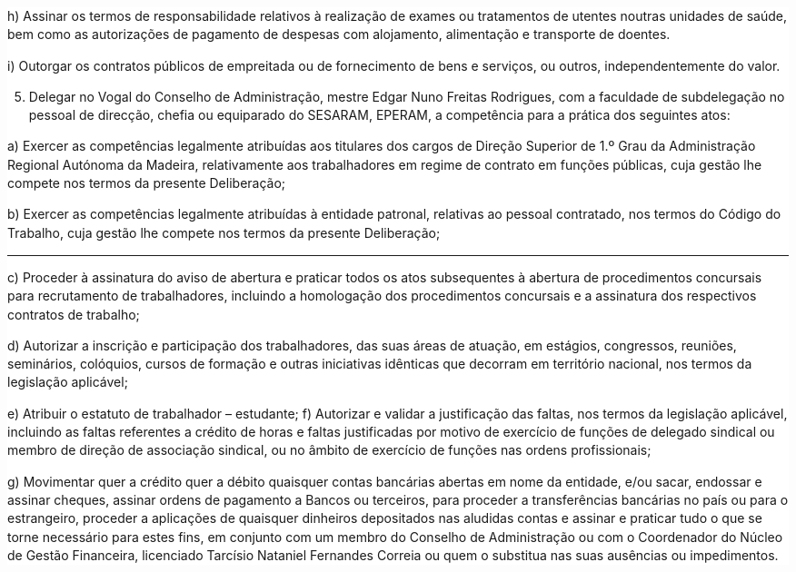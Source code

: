 h) Assinar os termos de responsabilidade relativos à realização de exames ou tratamentos de utentes noutras unidades de
saúde, bem como as autorizações de pagamento de despesas com alojamento, alimentação e transporte de doentes.

i) Outorgar os contratos públicos de empreitada ou de fornecimento de bens e serviços, ou outros, independentemente
do valor.


5. Delegar no Vogal do Conselho de Administração, mestre Edgar Nuno Freitas Rodrigues, com a faculdade de
subdelegação no pessoal de direcção, chefia ou equiparado do SESARAM, EPERAM, a competência para a prática dos
seguintes atos:

a) Exercer as competências legalmente atribuídas aos titulares dos cargos de Direção Superior de 1.º Grau da
Administração Regional Autónoma da Madeira, relativamente aos trabalhadores em regime de contrato em funções públicas,
cuja gestão lhe compete nos termos da presente Deliberação;

b) Exercer as competências legalmente atribuídas à entidade patronal, relativas ao pessoal contratado, nos termos do
Código do Trabalho, cuja gestão lhe compete nos termos da presente Deliberação;




---

c) Proceder à assinatura do aviso de abertura e praticar todos os atos subsequentes à abertura de procedimentos
concursais para recrutamento de trabalhadores, incluindo a homologação dos procedimentos concursais e a assinatura dos
respectivos contratos de trabalho;

d) Autorizar a inscrição e participação dos trabalhadores, das suas áreas de atuação, em estágios, congressos, reuniões,
seminários, colóquios, cursos de formação e outras iniciativas idênticas que decorram em território nacional, nos termos da
legislação aplicável;

e) Atribuir o estatuto de trabalhador – estudante;
f) Autorizar e validar a justificação das faltas, nos termos da legislação aplicável, incluindo as faltas referentes a crédito
de horas e faltas justificadas por motivo de exercício de funções de delegado sindical ou membro de direção de associação
sindical, ou no âmbito de exercício de funções nas ordens profissionais;

g) Movimentar quer a crédito quer a débito quaisquer contas bancárias abertas em nome da entidade, e/ou sacar,
endossar e assinar cheques, assinar ordens de pagamento a Bancos ou terceiros, para proceder a transferências bancárias no
país ou para o estrangeiro, proceder a aplicações de quaisquer dinheiros depositados nas aludidas contas e assinar e praticar
tudo o que se torne necessário para estes fins, em conjunto com um membro do Conselho de Administração ou com o
Coordenador do Núcleo de Gestão Financeira, licenciado Tarcísio Nataniel Fernandes Correia ou quem o substitua nas suas
ausências ou impedimentos.
